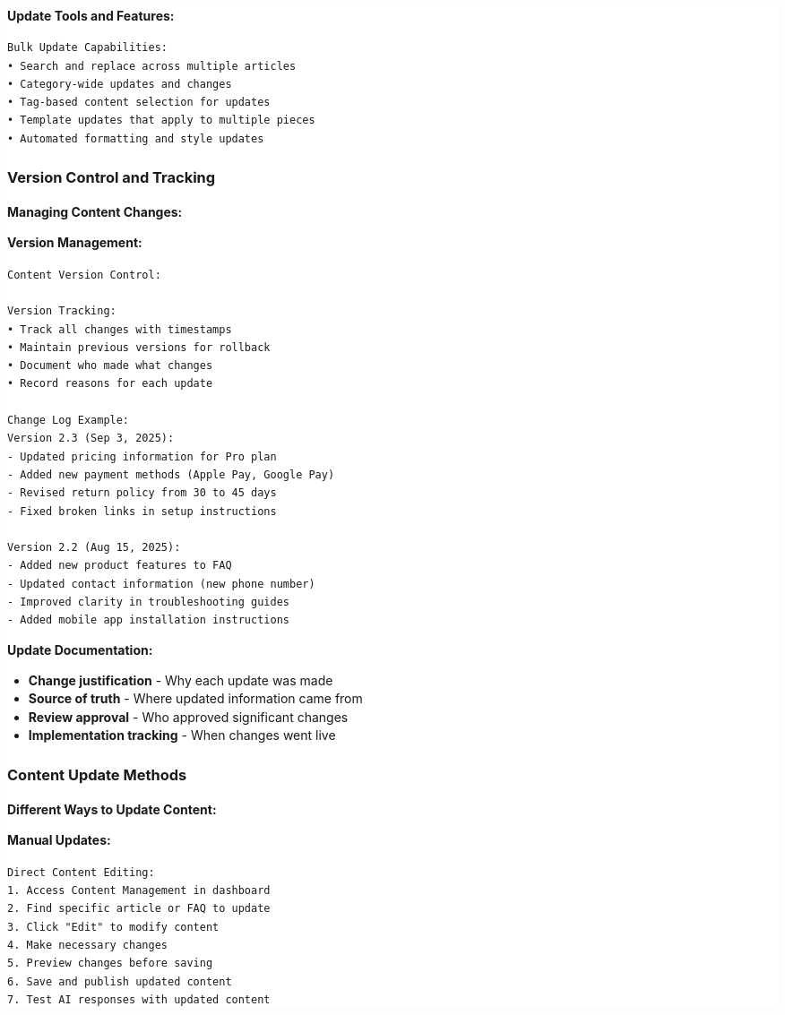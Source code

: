 **Update Tools and Features:**
```
Bulk Update Capabilities:
• Search and replace across multiple articles
• Category-wide updates and changes
• Tag-based content selection for updates
• Template updates that apply to multiple pieces
• Automated formatting and style updates
```

### Version Control and Tracking
**Managing Content Changes:**

**Version Management:**
```
Content Version Control:

Version Tracking:
• Track all changes with timestamps
• Maintain previous versions for rollback
• Document who made what changes
• Record reasons for each update

Change Log Example:
Version 2.3 (Sep 3, 2025):
- Updated pricing information for Pro plan
- Added new payment methods (Apple Pay, Google Pay)
- Revised return policy from 30 to 45 days
- Fixed broken links in setup instructions

Version 2.2 (Aug 15, 2025):
- Added new product features to FAQ
- Updated contact information (new phone number)
- Improved clarity in troubleshooting guides
- Added mobile app installation instructions
```

**Update Documentation:**
- **Change justification** - Why each update was made
- **Source of truth** - Where updated information came from
- **Review approval** - Who approved significant changes
- **Implementation tracking** - When changes went live

### Content Update Methods
**Different Ways to Update Content:**

**Manual Updates:**
```
Direct Content Editing:
1. Access Content Management in dashboard
2. Find specific article or FAQ to update
3. Click "Edit" to modify content
4. Make necessary changes
5. Preview changes before saving
6. Save and publish updated content
7. Test AI responses with updated content
```
